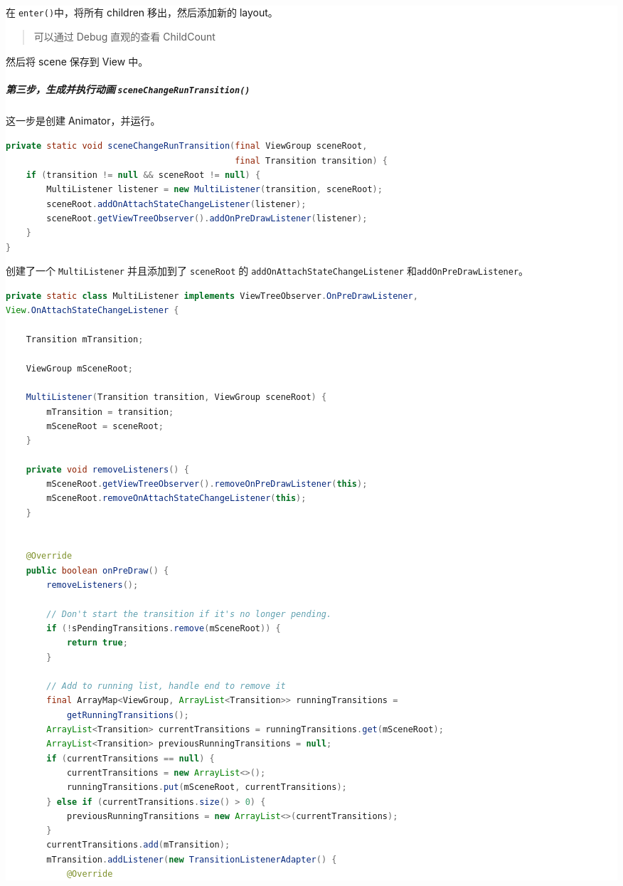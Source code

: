 在 `enter()`中，将所有 children 移出，然后添加新的 layout。

> 可以通过 Debug 直观的查看 ChildCount

然后将 scene 保存到 View 中。



##### 第三步，生成并执行动画 `sceneChangeRunTransition()`

这一步是创建 Animator，并运行。

```java
private static void sceneChangeRunTransition(final ViewGroup sceneRoot,
                                             final Transition transition) {
    if (transition != null && sceneRoot != null) {
        MultiListener listener = new MultiListener(transition, sceneRoot);
        sceneRoot.addOnAttachStateChangeListener(listener);
        sceneRoot.getViewTreeObserver().addOnPreDrawListener(listener);
    }
}
```

创建了一个 `MultiListener` 并且添加到了 `sceneRoot` 的 `addOnAttachStateChangeListener`  和`addOnPreDrawListener`。

```java
private static class MultiListener implements ViewTreeObserver.OnPreDrawListener,
View.OnAttachStateChangeListener {

    Transition mTransition;

    ViewGroup mSceneRoot;

    MultiListener(Transition transition, ViewGroup sceneRoot) {
        mTransition = transition;
        mSceneRoot = sceneRoot;
    }

    private void removeListeners() {
        mSceneRoot.getViewTreeObserver().removeOnPreDrawListener(this);
        mSceneRoot.removeOnAttachStateChangeListener(this);
    }

    
    @Override
    public boolean onPreDraw() {
        removeListeners();

        // Don't start the transition if it's no longer pending.
        if (!sPendingTransitions.remove(mSceneRoot)) {
            return true;
        }

        // Add to running list, handle end to remove it
        final ArrayMap<ViewGroup, ArrayList<Transition>> runningTransitions =
            getRunningTransitions();
        ArrayList<Transition> currentTransitions = runningTransitions.get(mSceneRoot);
        ArrayList<Transition> previousRunningTransitions = null;
        if (currentTransitions == null) {
            currentTransitions = new ArrayList<>();
            runningTransitions.put(mSceneRoot, currentTransitions);
        } else if (currentTransitions.size() > 0) {
            previousRunningTransitions = new ArrayList<>(currentTransitions);
        }
        currentTransitions.add(mTransition);
        mTransition.addListener(new TransitionListenerAdapter() {
            @Override
```